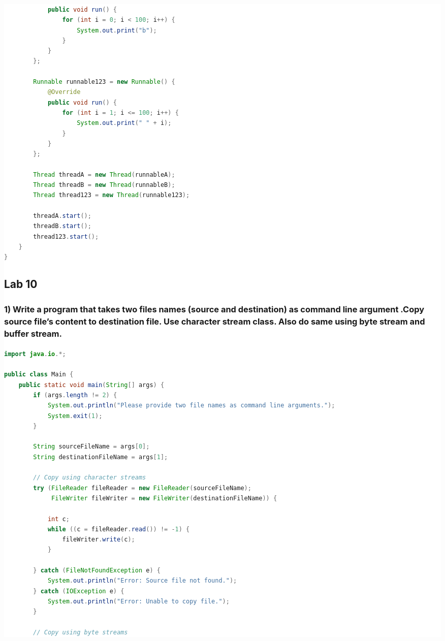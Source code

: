 ```java
            public void run() {
                for (int i = 0; i < 100; i++) {
                    System.out.print("b");
                }
            }
        };

        Runnable runnable123 = new Runnable() {
            @Override
            public void run() {
                for (int i = 1; i <= 100; i++) {
                    System.out.print(" " + i);
                }
            }
        };

        Thread threadA = new Thread(runnableA);
        Thread threadB = new Thread(runnableB);
        Thread thread123 = new Thread(runnable123);

        threadA.start();
        threadB.start();
        thread123.start();
    }
}
```

## Lab 10

### 1) Write a program that takes two files names (source and destination) as command line argument .Copy source file’s content to destination file. Use character stream class. Also do same using byte stream and buffer stream.

```java
import java.io.*;

public class Main {
    public static void main(String[] args) {
        if (args.length != 2) {
            System.out.println("Please provide two file names as command line arguments.");
            System.exit(1);
        }

        String sourceFileName = args[0];
        String destinationFileName = args[1];

        // Copy using character streams
        try (FileReader fileReader = new FileReader(sourceFileName);
             FileWriter fileWriter = new FileWriter(destinationFileName)) {

            int c;
            while ((c = fileReader.read()) != -1) {
                fileWriter.write(c);
            }

        } catch (FileNotFoundException e) {
            System.out.println("Error: Source file not found.");
        } catch (IOException e) {
            System.out.println("Error: Unable to copy file.");
        }

        // Copy using byte streams
```